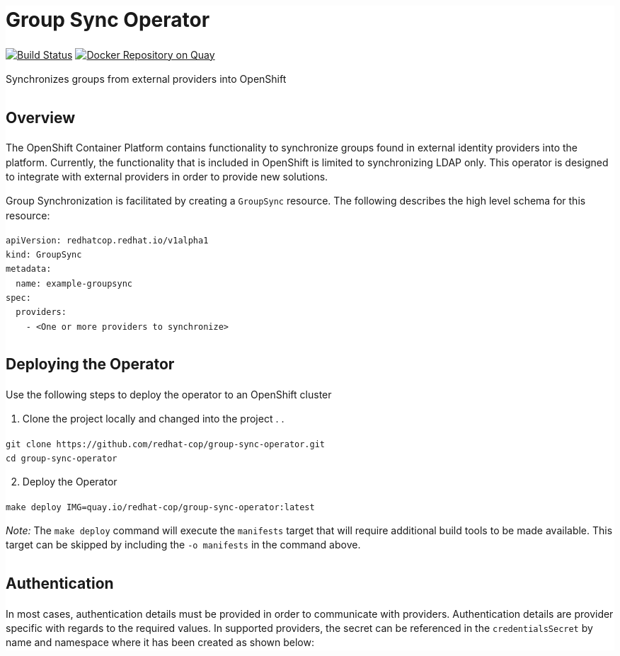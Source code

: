 Group Sync Operator
===================

[![Build Status](https://github.com/redhat-cop/group-sync-operator/workflows/push/badge.svg?branch=master)](https://github.com/redhat-cop/group-sync-operator/actions?workflow=push)
 [![Docker Repository on Quay](https://quay.io/repository/redhat-cop/group-sync-operator/status "Docker Repository on Quay")](https://quay.io/repository/redhat-cop/group-sync-operator)

Synchronizes groups from external providers into OpenShift

## Overview

The OpenShift Container Platform contains functionality to synchronize groups found in external identity providers into the platform. Currently, the functionality that is included in OpenShift is limited to synchronizing LDAP only. This operator is designed to integrate with external providers in order to provide new solutions.

Group Synchronization is facilitated by creating a `GroupSync` resource. The following describes the high level schema for this resource:

```shell
apiVersion: redhatcop.redhat.io/v1alpha1
kind: GroupSync
metadata:
  name: example-groupsync
spec:
  providers:
    - <One or more providers to synchronize>
```

## Deploying the Operator

Use the following steps to deploy the operator to an OpenShift cluster

1. Clone the project locally and changed into the project
.
.

```shell
git clone https://github.com/redhat-cop/group-sync-operator.git
cd group-sync-operator
```

2. Deploy the Operator

```shell
make deploy IMG=quay.io/redhat-cop/group-sync-operator:latest
```

_Note:_ The `make deploy` command will execute the `manifests` target that will require additional build tools to be made available. This target can be skipped by including the `-o manifests` in the command above.

## Authentication

In most cases, authentication details must be provided in order to communicate with providers. Authentication details are provider specific with regards to the required values. In supported providers, the secret can be referenced in the `credentialsSecret` by name and namespace where it has been created as shown below:
